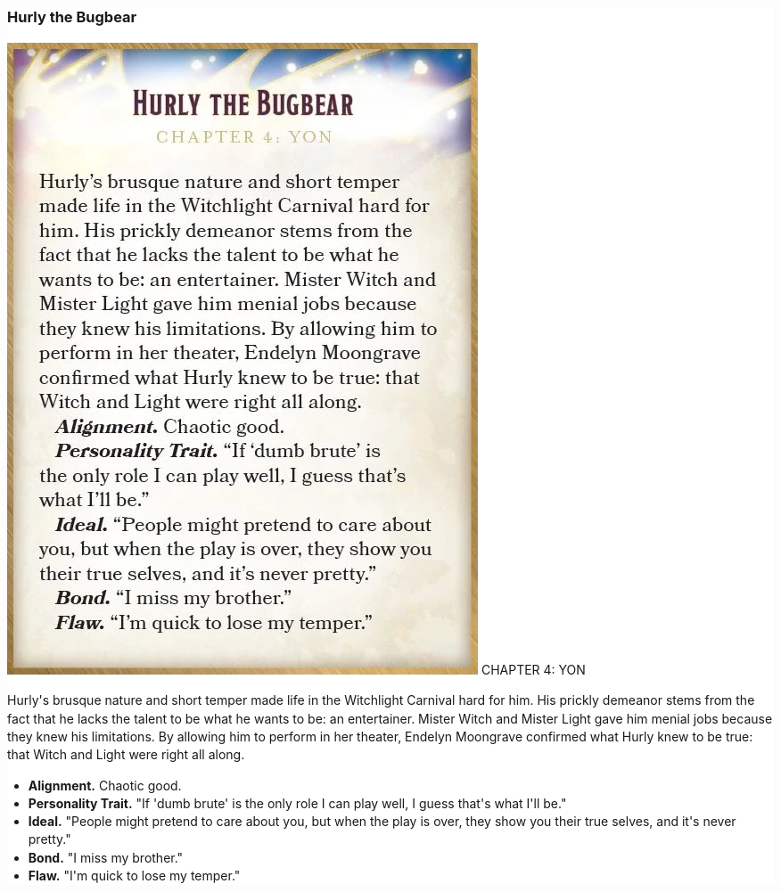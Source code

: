 ### Hurly the Bugbear
![](../../../assets/img/004-1.webp)
CHAPTER 4: YON

Hurly's brusque nature and short temper made life in the Witchlight Carnival hard for him. His prickly demeanor stems from the fact that he lacks the talent to be what he wants to be: an entertainer. Mister Witch and Mister Light gave him menial jobs because they knew his limitations. By allowing him to perform in her theater, Endelyn Moongrave confirmed what Hurly knew to be true: that Witch and Light were right all along.

- **Alignment.** Chaotic good.  
- **Personality Trait.** "If 'dumb brute' is the only role I can play well, I guess that's what I'll be."  
- **Ideal.** "People might pretend to care about you, but when the play is over, they show you their true selves, and it's never pretty."  
- **Bond.** "I miss my brother."  
- **Flaw.** "I'm quick to lose my temper."  
